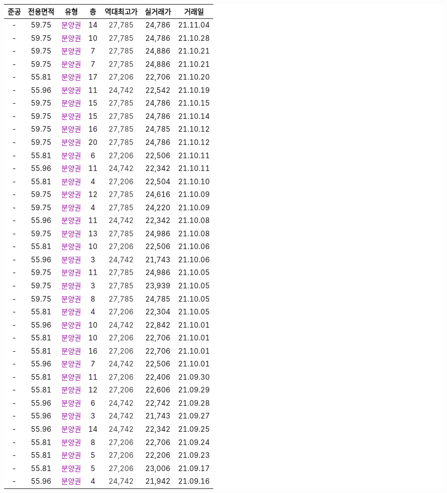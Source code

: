 |준공|전용면적|유형|층|역대최고가|실거래가|거래일|
|:---:|:---:|:---:|:---:|:---:|:---:|:---:|
|-|59.75|<span style="color:#9C11A5">분양권</span>|14|<span style="color:#444444">27,785</span>|24,786|21.11.04|
|-|59.75|<span style="color:#9C11A5">분양권</span>|10|<span style="color:#444444">27,785</span>|24,786|21.10.28|
|-|59.75|<span style="color:#9C11A5">분양권</span>|7|<span style="color:#444444">27,785</span>|24,886|21.10.21|
|-|59.75|<span style="color:#9C11A5">분양권</span>|7|<span style="color:#444444">27,785</span>|24,886|21.10.21|
|-|55.81|<span style="color:#9C11A5">분양권</span>|17|<span style="color:#444444">27,206</span>|22,706|21.10.20|
|-|55.96|<span style="color:#9C11A5">분양권</span>|11|<span style="color:#444444">24,742</span>|22,542|21.10.19|
|-|59.75|<span style="color:#9C11A5">분양권</span>|15|<span style="color:#444444">27,785</span>|24,786|21.10.15|
|-|59.75|<span style="color:#9C11A5">분양권</span>|15|<span style="color:#444444">27,785</span>|24,786|21.10.14|
|-|59.75|<span style="color:#9C11A5">분양권</span>|16|<span style="color:#444444">27,785</span>|24,785|21.10.12|
|-|59.75|<span style="color:#9C11A5">분양권</span>|20|<span style="color:#444444">27,785</span>|24,786|21.10.12|
|-|55.81|<span style="color:#9C11A5">분양권</span>|6|<span style="color:#444444">27,206</span>|22,506|21.10.11|
|-|55.96|<span style="color:#9C11A5">분양권</span>|11|<span style="color:#444444">24,742</span>|22,342|21.10.11|
|-|55.81|<span style="color:#9C11A5">분양권</span>|4|<span style="color:#444444">27,206</span>|22,504|21.10.10|
|-|59.75|<span style="color:#9C11A5">분양권</span>|12|<span style="color:#444444">27,785</span>|24,616|21.10.09|
|-|59.75|<span style="color:#9C11A5">분양권</span>|4|<span style="color:#444444">27,785</span>|24,220|21.10.09|
|-|55.96|<span style="color:#9C11A5">분양권</span>|11|<span style="color:#444444">24,742</span>|22,342|21.10.08|
|-|59.75|<span style="color:#9C11A5">분양권</span>|13|<span style="color:#444444">27,785</span>|24,986|21.10.08|
|-|55.81|<span style="color:#9C11A5">분양권</span>|10|<span style="color:#444444">27,206</span>|22,506|21.10.06|
|-|55.96|<span style="color:#9C11A5">분양권</span>|3|<span style="color:#444444">24,742</span>|21,743|21.10.06|
|-|59.75|<span style="color:#9C11A5">분양권</span>|11|<span style="color:#444444">27,785</span>|24,986|21.10.05|
|-|59.75|<span style="color:#9C11A5">분양권</span>|3|<span style="color:#444444">27,785</span>|23,939|21.10.05|
|-|59.75|<span style="color:#9C11A5">분양권</span>|8|<span style="color:#444444">27,785</span>|24,785|21.10.05|
|-|55.81|<span style="color:#9C11A5">분양권</span>|4|<span style="color:#444444">27,206</span>|22,304|21.10.05|
|-|55.96|<span style="color:#9C11A5">분양권</span>|10|<span style="color:#444444">24,742</span>|22,842|21.10.01|
|-|55.81|<span style="color:#9C11A5">분양권</span>|10|<span style="color:#444444">27,206</span>|22,706|21.10.01|
|-|55.81|<span style="color:#9C11A5">분양권</span>|16|<span style="color:#444444">27,206</span>|22,706|21.10.01|
|-|55.96|<span style="color:#9C11A5">분양권</span>|7|<span style="color:#444444">24,742</span>|22,506|21.10.01|
|-|55.81|<span style="color:#9C11A5">분양권</span>|11|<span style="color:#444444">27,206</span>|22,406|21.09.30|
|-|55.81|<span style="color:#9C11A5">분양권</span>|12|<span style="color:#444444">27,206</span>|22,606|21.09.29|
|-|55.96|<span style="color:#9C11A5">분양권</span>|6|<span style="color:#444444">24,742</span>|22,742|21.09.28|
|-|55.96|<span style="color:#9C11A5">분양권</span>|3|<span style="color:#444444">24,742</span>|21,743|21.09.27|
|-|55.96|<span style="color:#9C11A5">분양권</span>|14|<span style="color:#444444">24,742</span>|22,342|21.09.25|
|-|55.81|<span style="color:#9C11A5">분양권</span>|8|<span style="color:#444444">27,206</span>|22,706|21.09.24|
|-|55.81|<span style="color:#9C11A5">분양권</span>|5|<span style="color:#444444">27,206</span>|22,206|21.09.23|
|-|55.81|<span style="color:#9C11A5">분양권</span>|5|<span style="color:#444444">27,206</span>|23,006|21.09.17|
|-|55.96|<span style="color:#9C11A5">분양권</span>|4|<span style="color:#444444">24,742</span>|21,942|21.09.16|